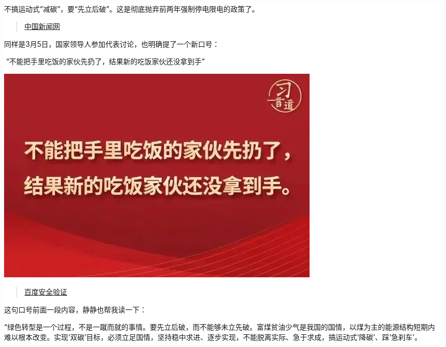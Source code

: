 不搞运动式“减碳”，要“先立后破”。这是彻底抛弃前两年强制停电限电的政策了。


> [中国新闻网](https://m.chinanews.com/wap/detail/chs/zwsp/9693250.shtml)






同样是3月5日，国家领导人参加代表讨论，也明确提了一个新口号：





 “不能把手里吃饭的家伙先扔了，结果新的吃饭家伙还没拿到手”







![](/images/btnews/btnews/0401_0500/0403/8a11f2c7-dc12-4776-b977-278c70477a28.webp)




> [百度安全验证](https://baijiahao.baidu.com/s?id=1726561927562770577&wfr=spider&for=pc)






这句口号前面一段内容，静静也帮我读一下：





“绿色转型是一个过程，不是一蹴而就的事情。要先立后破，而不能够未立先破。富煤贫油少气是我国的国情，以煤为主的能源结构短期内难以根本改变。实现‘双碳’目标，必须立足国情，坚持稳中求进、逐步实现，不能脱离实际、急于求成，搞运动式‘降碳’、踩‘急刹车’。




